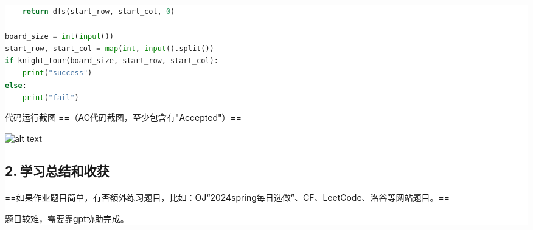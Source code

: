 ```python
    return dfs(start_row, start_col, 0)

board_size = int(input())
start_row, start_col = map(int, input().split())
if knight_tour(board_size, start_row, start_col):
    print("success")
else:
    print("fail")

```



代码运行截图 ==（AC代码截图，至少包含有"Accepted"）==

![alt text](<Screenshot 2024-04-23 at 3.16.11 PM-1.png>)



## 2. 学习总结和收获

==如果作业题目简单，有否额外练习题目，比如：OJ“2024spring每日选做”、CF、LeetCode、洛谷等网站题目。==

题目较难，需要靠gpt协助完成。



